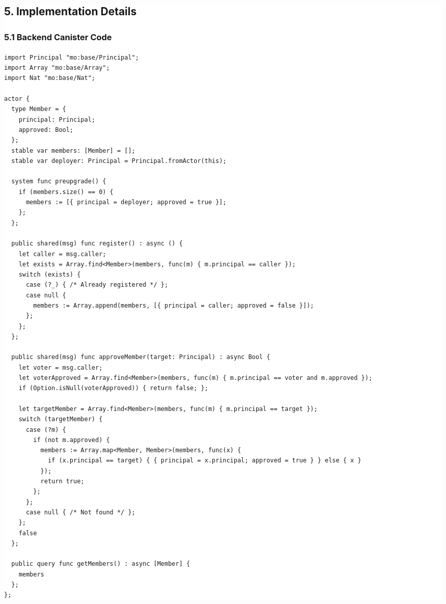 
## 5. Implementation Details

### 5.1 Backend Canister Code
```motoko
import Principal "mo:base/Principal";
import Array "mo:base/Array";
import Nat "mo:base/Nat";

actor {
  type Member = {
    principal: Principal;
    approved: Bool;
  };
  stable var members: [Member] = [];
  stable var deployer: Principal = Principal.fromActor(this);

  system func preupgrade() {
    if (members.size() == 0) {
      members := [{ principal = deployer; approved = true }];
    };
  };

  public shared(msg) func register() : async () {
    let caller = msg.caller;
    let exists = Array.find<Member>(members, func(m) { m.principal == caller });
    switch (exists) {
      case (?_) { /* Already registered */ };
      case null {
        members := Array.append(members, [{ principal = caller; approved = false }]);
      };
    };
  };

  public shared(msg) func approveMember(target: Principal) : async Bool {
    let voter = msg.caller;
    let voterApproved = Array.find<Member>(members, func(m) { m.principal == voter and m.approved });
    if (Option.isNull(voterApproved)) { return false; };

    let targetMember = Array.find<Member>(members, func(m) { m.principal == target });
    switch (targetMember) {
      case (?m) {
        if (not m.approved) {
          members := Array.map<Member, Member>(members, func(x) {
            if (x.principal == target) { { principal = x.principal; approved = true } } else { x }
          });
          return true;
        };
      };
      case null { /* Not found */ };
    };
    false
  };

  public query func getMembers() : async [Member] {
    members
  };
};
```
